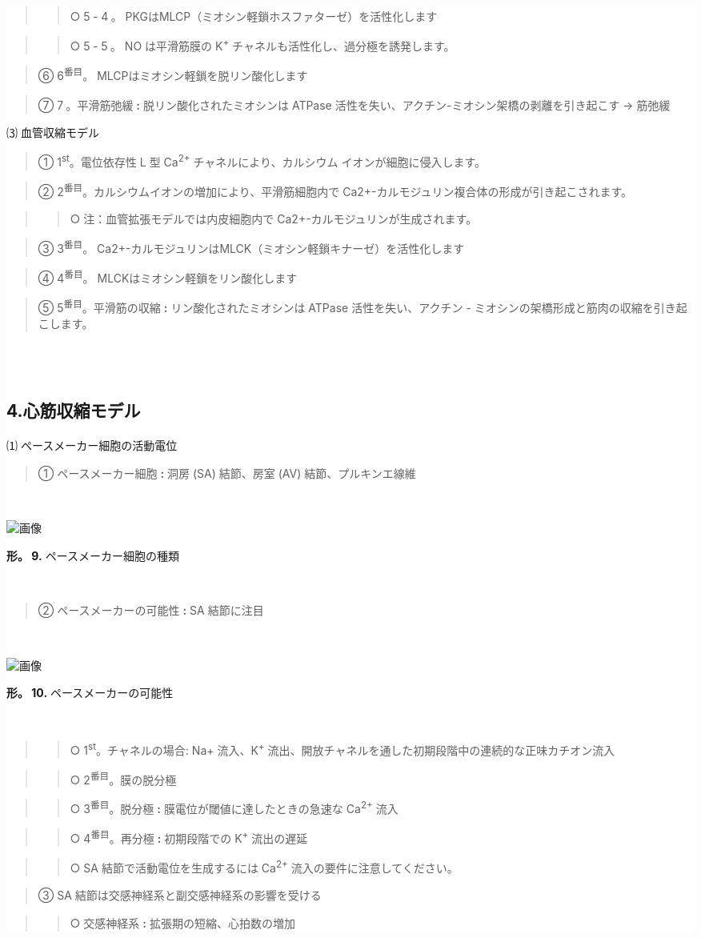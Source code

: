 >> ○ 5<sup> </sup> \- 4<sup> </sup>。 PKGはMLCP（ミオシン軽鎖ホスファターゼ）を活性化します

>> ○ 5<sup> </sup> \- 5<sup> </sup>。 NO は平滑筋膜の K<sup>+</sup> チャネルも活性化し、過分極を誘発します。

> ⑥ 6<sup>番目</sup>。 MLCPはミオシン軽鎖を脱リン酸化します

> ⑦ 7<sup> </sup>。平滑筋弛緩 **:** 脱リン酸化されたミオシンは ATPase 活性を失い、アクチン-ミオシン架橋の剥離を引き起こす → 筋弛緩

⑶ 血管収縮モデル

> ① 1<sup>st</sup>。電位依存性 L 型 Ca<sup>2+</sup> チャネルにより、カルシウム イオンが細胞に侵入します。

> ② 2<sup>番目</sup>。カルシウムイオンの増加により、平滑筋細胞内で Ca2+-カルモジュリン複合体の形成が引き起こされます。

>> ○ 注：血管拡張モデルでは内皮細胞内で Ca2+-カルモジュリンが生成されます。

> ③ 3<sup>番目</sup>。 Ca2+-カルモジュリンはMLCK（ミオシン軽鎖キナーゼ）を活性化します

> ④ 4<sup>番目</sup>。 MLCKはミオシン軽鎖をリン酸化します

> ⑤ 5<sup>番目</sup>。平滑筋の収縮 **:** リン酸化されたミオシンは ATPase 活性を失い、アクチン - ミオシンの架橋形成と筋肉の収縮を引き起こします。

<br>

<br>

## **4.心筋収縮モデル**

⑴ ペ​​ースメーカー細胞の活動電位

> ① ペースメーカー細胞 **:** 洞房 (SA) 結節、房室 (AV) 結節、プルキンエ線維

<br>

![画像](https://github.com/JB243/jb243.github.io/assets/55747737/169b70a8-59c9-4e3a-ab8b-1381b5d5253c)

**形。 9.** ペースメーカー細胞の種類

<br>

> ② ペースメーカーの可能性 **:** SA 結節に注目

<br>

![画像](https://github.com/JB243/jb243.github.io/assets/55747737/0cde3817-0cc7-4c0b-981d-4956c597c2e2)

**形。 10.** ペースメーカーの可能性

<br>

>> ○ 1<sup>st</sup>。チャネルの場合: Na+ 流入、K<sup>+</sup> 流出、開放チャネルを通した初期段階中の連続的な正味カチオン流入

>> ○ 2<sup>番目</sup>。膜の脱分極

>> ○ 3<sup>番目</sup>。脱分極 **:** 膜電位が閾値に達したときの急速な Ca<sup>2+</sup> 流入

>> ○ 4<sup>番目</sup>。再分極 **:** 初期段階での K<sup>+</sup> 流出の遅延

>> ○ SA 結節で活動電位を生成するには Ca<sup>2+</sup> 流入の要件に注意してください。

> ③ SA 結節は交感神経系と副交感神経系の影響を受ける

>> ○ 交感神経系 **:** 拡張期の短縮、心拍数の増加
